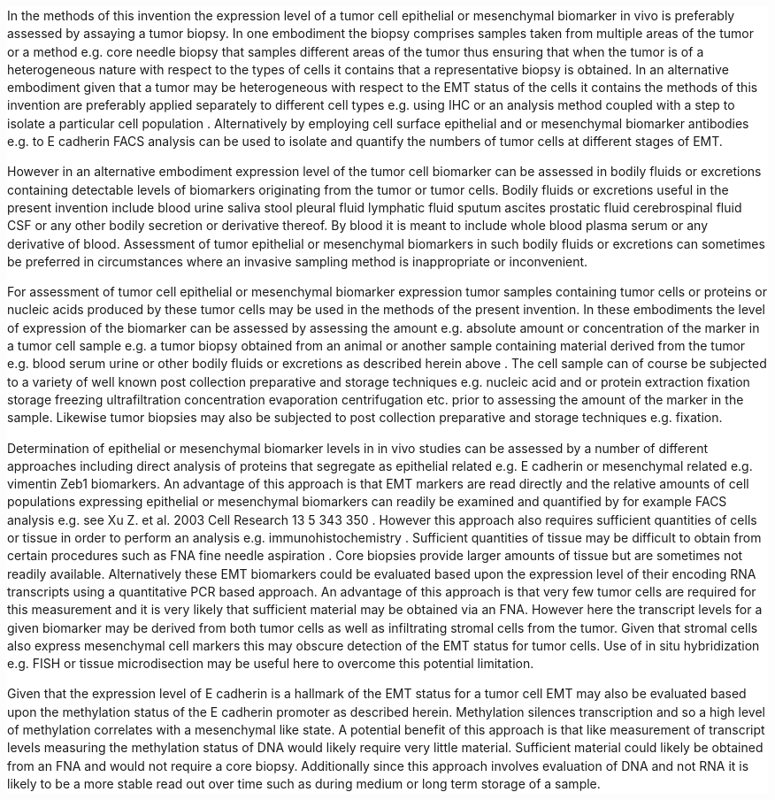 In the methods of this invention the expression level of a tumor cell epithelial or mesenchymal biomarker in vivo is preferably assessed by assaying a tumor biopsy. In one embodiment the biopsy comprises samples taken from multiple areas of the tumor or a method e.g. core needle biopsy that samples different areas of the tumor thus ensuring that when the tumor is of a heterogeneous nature with respect to the types of cells it contains that a representative biopsy is obtained. In an alternative embodiment given that a tumor may be heterogeneous with respect to the EMT status of the cells it contains the methods of this invention are preferably applied separately to different cell types e.g. using IHC or an analysis method coupled with a step to isolate a particular cell population . Alternatively by employing cell surface epithelial and or mesenchymal biomarker antibodies e.g. to E cadherin FACS analysis can be used to isolate and quantify the numbers of tumor cells at different stages of EMT.

However in an alternative embodiment expression level of the tumor cell biomarker can be assessed in bodily fluids or excretions containing detectable levels of biomarkers originating from the tumor or tumor cells. Bodily fluids or excretions useful in the present invention include blood urine saliva stool pleural fluid lymphatic fluid sputum ascites prostatic fluid cerebrospinal fluid CSF or any other bodily secretion or derivative thereof. By blood it is meant to include whole blood plasma serum or any derivative of blood. Assessment of tumor epithelial or mesenchymal biomarkers in such bodily fluids or excretions can sometimes be preferred in circumstances where an invasive sampling method is inappropriate or inconvenient.

For assessment of tumor cell epithelial or mesenchymal biomarker expression tumor samples containing tumor cells or proteins or nucleic acids produced by these tumor cells may be used in the methods of the present invention. In these embodiments the level of expression of the biomarker can be assessed by assessing the amount e.g. absolute amount or concentration of the marker in a tumor cell sample e.g. a tumor biopsy obtained from an animal or another sample containing material derived from the tumor e.g. blood serum urine or other bodily fluids or excretions as described herein above . The cell sample can of course be subjected to a variety of well known post collection preparative and storage techniques e.g. nucleic acid and or protein extraction fixation storage freezing ultrafiltration concentration evaporation centrifugation etc. prior to assessing the amount of the marker in the sample. Likewise tumor biopsies may also be subjected to post collection preparative and storage techniques e.g. fixation.

Determination of epithelial or mesenchymal biomarker levels in in vivo studies can be assessed by a number of different approaches including direct analysis of proteins that segregate as epithelial related e.g. E cadherin or mesenchymal related e.g. vimentin Zeb1 biomarkers. An advantage of this approach is that EMT markers are read directly and the relative amounts of cell populations expressing epithelial or mesenchymal biomarkers can readily be examined and quantified by for example FACS analysis e.g. see Xu Z. et al. 2003 Cell Research 13 5 343 350 . However this approach also requires sufficient quantities of cells or tissue in order to perform an analysis e.g. immunohistochemistry . Sufficient quantities of tissue may be difficult to obtain from certain procedures such as FNA fine needle aspiration . Core biopsies provide larger amounts of tissue but are sometimes not readily available. Alternatively these EMT biomarkers could be evaluated based upon the expression level of their encoding RNA transcripts using a quantitative PCR based approach. An advantage of this approach is that very few tumor cells are required for this measurement and it is very likely that sufficient material may be obtained via an FNA. However here the transcript levels for a given biomarker may be derived from both tumor cells as well as infiltrating stromal cells from the tumor. Given that stromal cells also express mesenchymal cell markers this may obscure detection of the EMT status for tumor cells. Use of in situ hybridization e.g. FISH or tissue microdisection may be useful here to overcome this potential limitation.

Given that the expression level of E cadherin is a hallmark of the EMT status for a tumor cell EMT may also be evaluated based upon the methylation status of the E cadherin promoter as described herein. Methylation silences transcription and so a high level of methylation correlates with a mesenchymal like state. A potential benefit of this approach is that like measurement of transcript levels measuring the methylation status of DNA would likely require very little material. Sufficient material could likely be obtained from an FNA and would not require a core biopsy. Additionally since this approach involves evaluation of DNA and not RNA it is likely to be a more stable read out over time such as during medium or long term storage of a sample.
